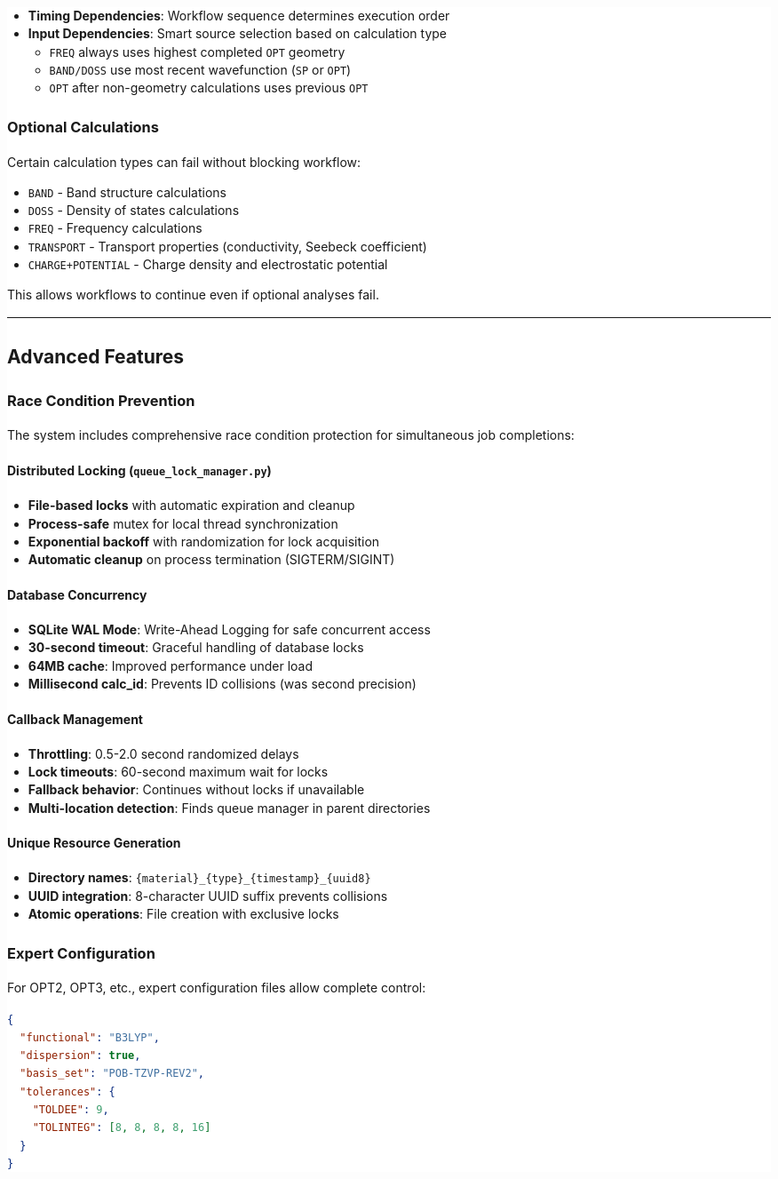 - **Timing Dependencies**: Workflow sequence determines execution order
- **Input Dependencies**: Smart source selection based on calculation type
  - `FREQ` always uses highest completed `OPT` geometry
  - `BAND/DOSS` use most recent wavefunction (`SP` or `OPT`)
  - `OPT` after non-geometry calculations uses previous `OPT`

### Optional Calculations

Certain calculation types can fail without blocking workflow:
- `BAND` - Band structure calculations
- `DOSS` - Density of states calculations  
- `FREQ` - Frequency calculations
- `TRANSPORT` - Transport properties (conductivity, Seebeck coefficient)
- `CHARGE+POTENTIAL` - Charge density and electrostatic potential

This allows workflows to continue even if optional analyses fail.

---

## Advanced Features

### Race Condition Prevention

The system includes comprehensive race condition protection for simultaneous job completions:

#### Distributed Locking (`queue_lock_manager.py`)
- **File-based locks** with automatic expiration and cleanup
- **Process-safe** mutex for local thread synchronization
- **Exponential backoff** with randomization for lock acquisition
- **Automatic cleanup** on process termination (SIGTERM/SIGINT)

#### Database Concurrency
- **SQLite WAL Mode**: Write-Ahead Logging for safe concurrent access
- **30-second timeout**: Graceful handling of database locks
- **64MB cache**: Improved performance under load
- **Millisecond calc_id**: Prevents ID collisions (was second precision)

#### Callback Management
- **Throttling**: 0.5-2.0 second randomized delays
- **Lock timeouts**: 60-second maximum wait for locks
- **Fallback behavior**: Continues without locks if unavailable
- **Multi-location detection**: Finds queue manager in parent directories

#### Unique Resource Generation
- **Directory names**: `{material}_{type}_{timestamp}_{uuid8}`
- **UUID integration**: 8-character UUID suffix prevents collisions
- **Atomic operations**: File creation with exclusive locks

### Expert Configuration

For OPT2, OPT3, etc., expert configuration files allow complete control:
```json
{
  "functional": "B3LYP",
  "dispersion": true,
  "basis_set": "POB-TZVP-REV2",
  "tolerances": {
    "TOLDEE": 9,
    "TOLINTEG": [8, 8, 8, 8, 16]
  }
}
```

